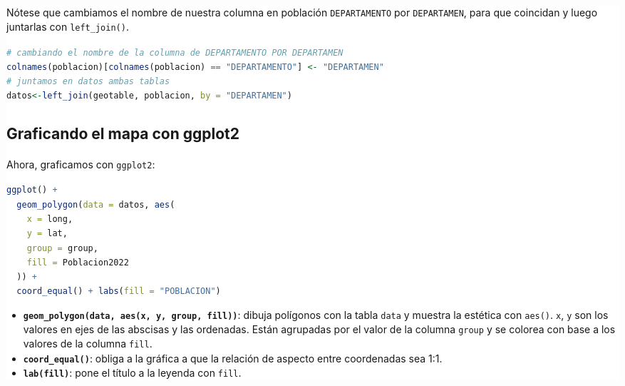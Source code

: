 Nótese que cambiamos el nombre de nuestra columna en población
`DEPARTAMENTO` por `DEPARTAMEN`, para que coincidan y
luego juntarlas con `left_join()`.

```r
# cambiando el nombre de la columna de DEPARTAMENTO POR DEPARTAMEN
colnames(poblacion)[colnames(poblacion) == "DEPARTAMENTO"] <- "DEPARTAMEN"
# juntamos en datos ambas tablas
datos<-left_join(geotable, poblacion, by = "DEPARTAMEN")
```

## Graficando el mapa con ggplot2

Ahora, graficamos con `ggplot2`:

```r
ggplot() +
  geom_polygon(data = datos, aes(
    x = long,
    y = lat,
    group = group,
    fill = Poblacion2022
  )) +
  coord_equal() + labs(fill = "POBLACION")
```

- **`geom_polygon(data, aes(x, y, group, fill))`**: dibuja polígonos con la tabla `data` y muestra la estética con `aes()`.
  `x`, `y` son los valores en ejes de las abscisas y las ordenadas. Están agrupadas por el valor de la columna `group` y se colorea con base a los valores de la columna `fill`.
- **`coord_equal()`**: obliga a la gráfica a que la relación de aspecto entre coordenadas sea 1:1.
- **`lab(fill)`**: pone el título a la leyenda con `fill`.
